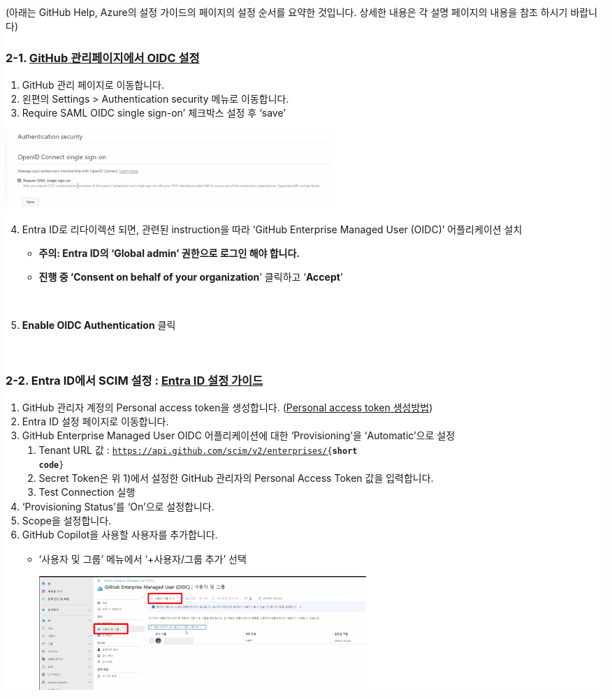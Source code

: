 (아래는 GitHub Help, Azure의 설정 가이드의 페이지의 설정 순서를 요약한 것입니다. 상세한 내용은 각 설명 페이지의 내용을 참조 하시기 바랍니다)

 ### 2-1. [GitHub 관리페이지에서 OIDC 설정](https://docs.github.com/en/enterprise-cloud@latest/admin/identity-and-access-management/configuring-authentication-for-enterprise-managed-users/configuring-oidc-for-enterprise-managed-users#configuring-oidc-for-enterprise-managed-users)



1. GitHub 관리 페이지로 이동합니다. 
2. 왼편의 Settings > Authentication security 메뉴로 이동합니다. 
3. Require SAML OIDC single sign-on’ 체크박스 설정 후 ‘save’


![image](./img/guide-step1-oidc.png)


4. Entra ID로 리다이렉션 되면, 관련된 instruction을 따라 ‘GitHub Enterprise Managed User (OIDC)’ 어플리케이션 설치 

    - **주의: Entra ID의 ‘Global admin’ 권한으로 로그인 해야 합니다.** 

    - **진행 중 ‘Consent on behalf of your organization**’ 클릭하고 ‘**Accept**’ 
    <br>

5. **Enable OIDC Authentication** 클릭

<br>

### 2-2. Entra ID에서 SCIM 설정 : [Entra ID 설정 가이드](https://learn.microsoft.com/ko-kr/entra/identity/saas-apps/github-enterprise-managed-user-oidc-provisioning-tutorial)



1. GitHub 관리자 계정의 Personal access token을 생성합니다. ([Personal access token 생성방법](https://docs.github.com/en/enterprise-cloud@latest/admin/identity-and-access-management/provisioning-user-accounts-for-enterprise-managed-users/configuring-scim-provisioning-for-enterprise-managed-users#creating-a-personal-access-token))
2. Entra ID 설정 페이지로 이동합니다. 
3. GitHub Enterprise Managed User OIDC 어플리케이션에 대한 ‘Provisioning’을 ‘Automatic’으로 설정
    1. Tenant URL 값 : <code>https://api.github.com/scim/v2/enterprises/{<strong>short code</strong>}</code>
    2. Secret Token은 위 1)에서 설정한 GitHub 관리자의 Personal Access Token 값을 입력합니다. 
    3. Test Connection 실행
4. ‘Provisioning Status’를 ‘On’으로 설정합니다.
5. Scope을 설정합니다. 
6. GitHub Copilot을 사용할 사용자를 추가합니다. 
   * ‘사용자 및 그룹’ 메뉴에서 ‘+사용자/그룹 추가’ 선택 

        ![image](./img/guide-step1-useradd01.png)
